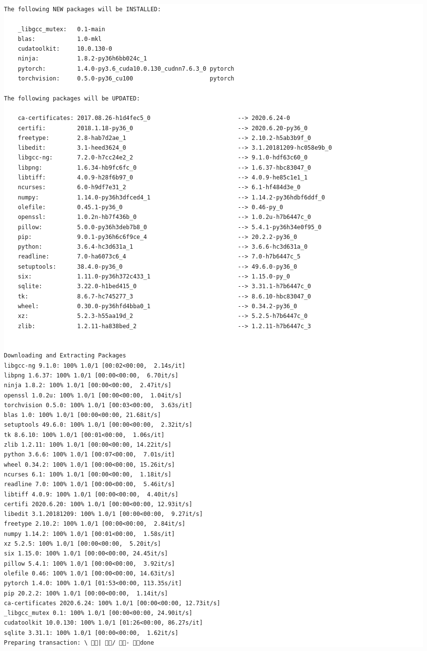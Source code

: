     The following NEW packages will be INSTALLED:
    
        _libgcc_mutex:   0.1-main                                     
        blas:            1.0-mkl                                      
        cudatoolkit:     10.0.130-0                                   
        ninja:           1.8.2-py36h6bb024c_1                         
        pytorch:         1.4.0-py3.6_cuda10.0.130_cudnn7.6.3_0 pytorch
        torchvision:     0.5.0-py36_cu100                      pytorch
    
    The following packages will be UPDATED:
    
        ca-certificates: 2017.08.26-h1d4fec5_0                         --> 2020.6.24-0            
        certifi:         2018.1.18-py36_0                              --> 2020.6.20-py36_0       
        freetype:        2.8-hab7d2ae_1                                --> 2.10.2-h5ab3b9f_0      
        libedit:         3.1-heed3624_0                                --> 3.1.20181209-hc058e9b_0
        libgcc-ng:       7.2.0-h7cc24e2_2                              --> 9.1.0-hdf63c60_0       
        libpng:          1.6.34-hb9fc6fc_0                             --> 1.6.37-hbc83047_0      
        libtiff:         4.0.9-h28f6b97_0                              --> 4.0.9-he85c1e1_1       
        ncurses:         6.0-h9df7e31_2                                --> 6.1-hf484d3e_0         
        numpy:           1.14.0-py36h3dfced4_1                         --> 1.14.2-py36hdbf6ddf_0  
        olefile:         0.45.1-py36_0                                 --> 0.46-py_0              
        openssl:         1.0.2n-hb7f436b_0                             --> 1.0.2u-h7b6447c_0      
        pillow:          5.0.0-py36h3deb7b8_0                          --> 5.4.1-py36h34e0f95_0   
        pip:             9.0.1-py36h6c6f9ce_4                          --> 20.2.2-py36_0          
        python:          3.6.4-hc3d631a_1                              --> 3.6.6-hc3d631a_0       
        readline:        7.0-ha6073c6_4                                --> 7.0-h7b6447c_5         
        setuptools:      38.4.0-py36_0                                 --> 49.6.0-py36_0          
        six:             1.11.0-py36h372c433_1                         --> 1.15.0-py_0            
        sqlite:          3.22.0-h1bed415_0                             --> 3.31.1-h7b6447c_0      
        tk:              8.6.7-hc745277_3                              --> 8.6.10-hbc83047_0      
        wheel:           0.30.0-py36hfd4bba0_1                         --> 0.34.2-py36_0          
        xz:              5.2.3-h55aa19d_2                              --> 5.2.5-h7b6447c_0       
        zlib:            1.2.11-ha838bed_2                             --> 1.2.11-h7b6447c_3      
    
    
    Downloading and Extracting Packages
    libgcc-ng 9.1.0: 100% 1.0/1 [00:02<00:00,  2.14s/it]               
    libpng 1.6.37: 100% 1.0/1 [00:00<00:00,  6.70it/s]               
    ninja 1.8.2: 100% 1.0/1 [00:00<00:00,  2.47it/s] 
    openssl 1.0.2u: 100% 1.0/1 [00:00<00:00,  1.04it/s]               
    torchvision 0.5.0: 100% 1.0/1 [00:03<00:00,  3.63s/it]               
    blas 1.0: 100% 1.0/1 [00:00<00:00, 21.68it/s]
    setuptools 49.6.0: 100% 1.0/1 [00:00<00:00,  2.32it/s]               
    tk 8.6.10: 100% 1.0/1 [00:01<00:00,  1.06s/it]               
    zlib 1.2.11: 100% 1.0/1 [00:00<00:00, 14.22it/s]
    python 3.6.6: 100% 1.0/1 [00:07<00:00,  7.01s/it]               
    wheel 0.34.2: 100% 1.0/1 [00:00<00:00, 15.26it/s]
    ncurses 6.1: 100% 1.0/1 [00:00<00:00,  1.18it/s]               
    readline 7.0: 100% 1.0/1 [00:00<00:00,  5.46it/s] 
    libtiff 4.0.9: 100% 1.0/1 [00:00<00:00,  4.40it/s] 
    certifi 2020.6.20: 100% 1.0/1 [00:00<00:00, 12.93it/s]
    libedit 3.1.20181209: 100% 1.0/1 [00:00<00:00,  9.27it/s]               
    freetype 2.10.2: 100% 1.0/1 [00:00<00:00,  2.84it/s]               
    numpy 1.14.2: 100% 1.0/1 [00:01<00:00,  1.58s/it]               
    xz 5.2.5: 100% 1.0/1 [00:00<00:00,  5.20it/s] 
    six 1.15.0: 100% 1.0/1 [00:00<00:00, 24.45it/s]
    pillow 5.4.1: 100% 1.0/1 [00:00<00:00,  3.92it/s]               
    olefile 0.46: 100% 1.0/1 [00:00<00:00, 14.63it/s]
    pytorch 1.4.0: 100% 1.0/1 [01:53<00:00, 113.35s/it]               
    pip 20.2.2: 100% 1.0/1 [00:00<00:00,  1.14it/s]              
    ca-certificates 2020.6.24: 100% 1.0/1 [00:00<00:00, 12.73it/s]
    _libgcc_mutex 0.1: 100% 1.0/1 [00:00<00:00, 24.90it/s]
    cudatoolkit 10.0.130: 100% 1.0/1 [01:26<00:00, 86.27s/it]                 
    sqlite 3.31.1: 100% 1.0/1 [00:00<00:00,  1.62it/s]    
    Preparing transaction: \ | / - done
